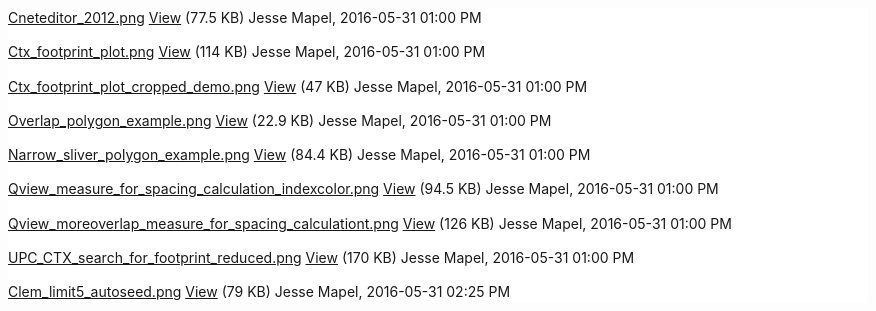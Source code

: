 [Cneteditor\_2012.png](attachments/download/864/Cneteditor_2012.png)
[View](attachments/download/864/Cneteditor_2012.png "View")
<span class="size"> (77.5 KB) </span> <span class="author"> Jesse Mapel,
2016-05-31 01:00 PM </span>

[Ctx\_footprint\_plot.png](attachments/download/865/Ctx_footprint_plot.png)
[View](attachments/download/865/Ctx_footprint_plot.png "View")
<span class="size"> (114 KB) </span> <span class="author"> Jesse Mapel,
2016-05-31 01:00 PM </span>

[Ctx\_footprint\_plot\_cropped\_demo.png](attachments/download/866/Ctx_footprint_plot_cropped_demo.png)
[View](attachments/download/866/Ctx_footprint_plot_cropped_demo.png "View")
<span class="size"> (47 KB) </span> <span class="author"> Jesse Mapel,
2016-05-31 01:00 PM </span>

[Overlap\_polygon\_example.png](attachments/download/867/Overlap_polygon_example.png)
[View](attachments/download/867/Overlap_polygon_example.png "View")
<span class="size"> (22.9 KB) </span> <span class="author"> Jesse Mapel,
2016-05-31 01:00 PM </span>

[Narrow\_sliver\_polygon\_example.png](attachments/download/868/Narrow_sliver_polygon_example.png)
[View](attachments/download/868/Narrow_sliver_polygon_example.png "View")
<span class="size"> (84.4 KB) </span> <span class="author"> Jesse Mapel,
2016-05-31 01:00 PM </span>

[Qview\_measure\_for\_spacing\_calculation\_indexcolor.png](attachments/download/869/Qview_measure_for_spacing_calculation_indexcolor.png)
[View](attachments/download/869/Qview_measure_for_spacing_calculation_indexcolor.png "View")
<span class="size"> (94.5 KB) </span> <span class="author"> Jesse Mapel,
2016-05-31 01:00 PM </span>

[Qview\_moreoverlap\_measure\_for\_spacing\_calculationt.png](attachments/download/870/Qview_moreoverlap_measure_for_spacing_calculationt.png)
[View](attachments/download/870/Qview_moreoverlap_measure_for_spacing_calculationt.png "View")
<span class="size"> (126 KB) </span> <span class="author"> Jesse Mapel,
2016-05-31 01:00 PM </span>

[UPC\_CTX\_search\_for\_footprint\_reduced.png](attachments/download/871/UPC_CTX_search_for_footprint_reduced.png)
[View](attachments/download/871/UPC_CTX_search_for_footprint_reduced.png "View")
<span class="size"> (170 KB) </span> <span class="author"> Jesse Mapel,
2016-05-31 01:00 PM </span>

[Clem\_limit5\_autoseed.png](attachments/download/912/Clem_limit5_autoseed.png)
[View](attachments/download/912/Clem_limit5_autoseed.png "View")
<span class="size"> (79 KB) </span> <span class="author"> Jesse Mapel,
2016-05-31 02:25 PM </span>

</div>

<div style="clear:both;">

</div>

</div>

</div>
